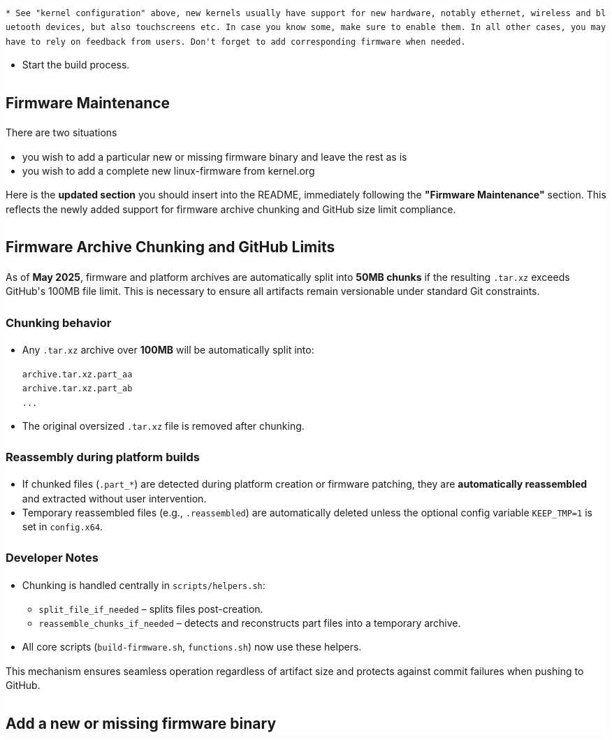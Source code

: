     * See "kernel configuration" above, new kernels usually have support for new hardware, notably ethernet, wireless and bluetooth devices, but also touchscreens etc. In case you know some, make sure to enable them. In all other cases, you may have to rely on feedback from users. Don't forget to add corresponding firmware when needed.
    
* Start the build process.

## Firmware Maintenance

There are two situations
* you wish to add a particular new or missing firmware binary and leave the rest as is
* you wish to add a complete new linux-firmware from kernel.org

Here is the **updated section** you should insert into the README, immediately following the **"Firmware Maintenance"** section. This reflects the newly added support for firmware archive chunking and GitHub size limit compliance.

## Firmware Archive Chunking and GitHub Limits

As of **May 2025**, firmware and platform archives are automatically split into **50MB chunks** if the resulting `.tar.xz` exceeds GitHub's 100MB file limit. This is necessary to ensure all artifacts remain versionable under standard Git constraints.

### Chunking behavior

* Any `.tar.xz` archive over **100MB** will be automatically split into:

  ```
  archive.tar.xz.part_aa
  archive.tar.xz.part_ab
  ...
  ```
* The original oversized `.tar.xz` file is removed after chunking.

### Reassembly during platform builds

* If chunked files (`.part_*`) are detected during platform creation or firmware patching, they are **automatically reassembled** and extracted without user intervention.
* Temporary reassembled files (e.g., `.reassembled`) are automatically deleted unless the optional config variable `KEEP_TMP=1` is set in `config.x64`.

### Developer Notes

* Chunking is handled centrally in `scripts/helpers.sh`:

  * `split_file_if_needed` – splits files post-creation.
  * `reassemble_chunks_if_needed` – detects and reconstructs part files into a temporary archive.
* All core scripts (`build-firmware.sh`, `functions.sh`) now use these helpers.

This mechanism ensures seamless operation regardless of artifact size and protects against commit failures when pushing to GitHub.


## Add a new or missing firmware binary
